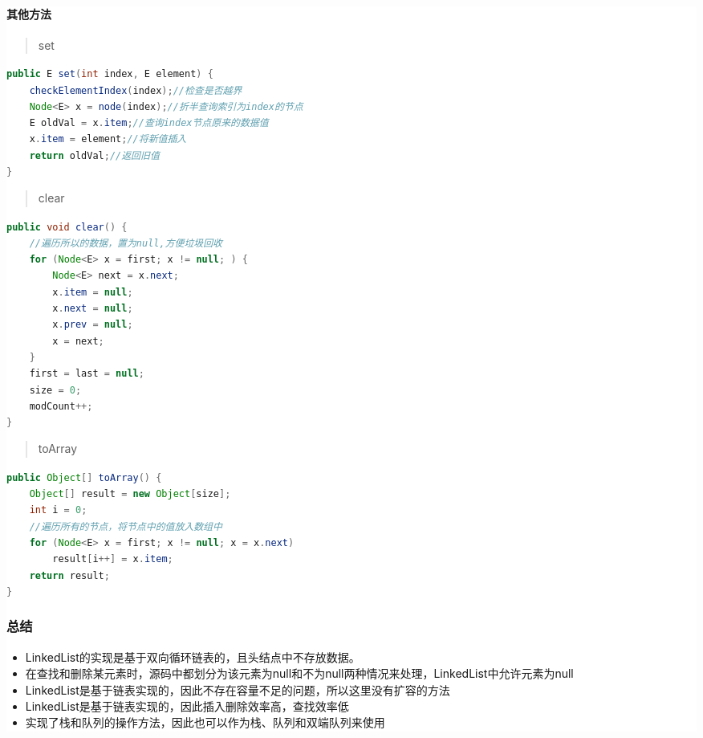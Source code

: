 #### 其他方法

>set

```java
public E set(int index, E element) {
    checkElementIndex(index);//检查是否越界
    Node<E> x = node(index);//折半查询索引为index的节点
    E oldVal = x.item;//查询index节点原来的数据值
    x.item = element;//将新值插入
    return oldVal;//返回旧值
}
```

>clear

```java
public void clear() {
    //遍历所以的数据，置为null,方便垃圾回收
    for (Node<E> x = first; x != null; ) {
        Node<E> next = x.next;
        x.item = null;
        x.next = null;
        x.prev = null;
        x = next;
    }
    first = last = null;
    size = 0;
    modCount++;
}
```

>toArray

```java
public Object[] toArray() {
    Object[] result = new Object[size];
    int i = 0;
    //遍历所有的节点，将节点中的值放入数组中
    for (Node<E> x = first; x != null; x = x.next)
        result[i++] = x.item;
    return result;
}
```

### 总结

- LinkedList的实现是基于双向循环链表的，且头结点中不存放数据。
- 在查找和删除某元素时，源码中都划分为该元素为null和不为null两种情况来处理，LinkedList中允许元素为null
- LinkedList是基于链表实现的，因此不存在容量不足的问题，所以这里没有扩容的方法
- LinkedList是基于链表实现的，因此插入删除效率高，查找效率低
- 实现了栈和队列的操作方法，因此也可以作为栈、队列和双端队列来使用